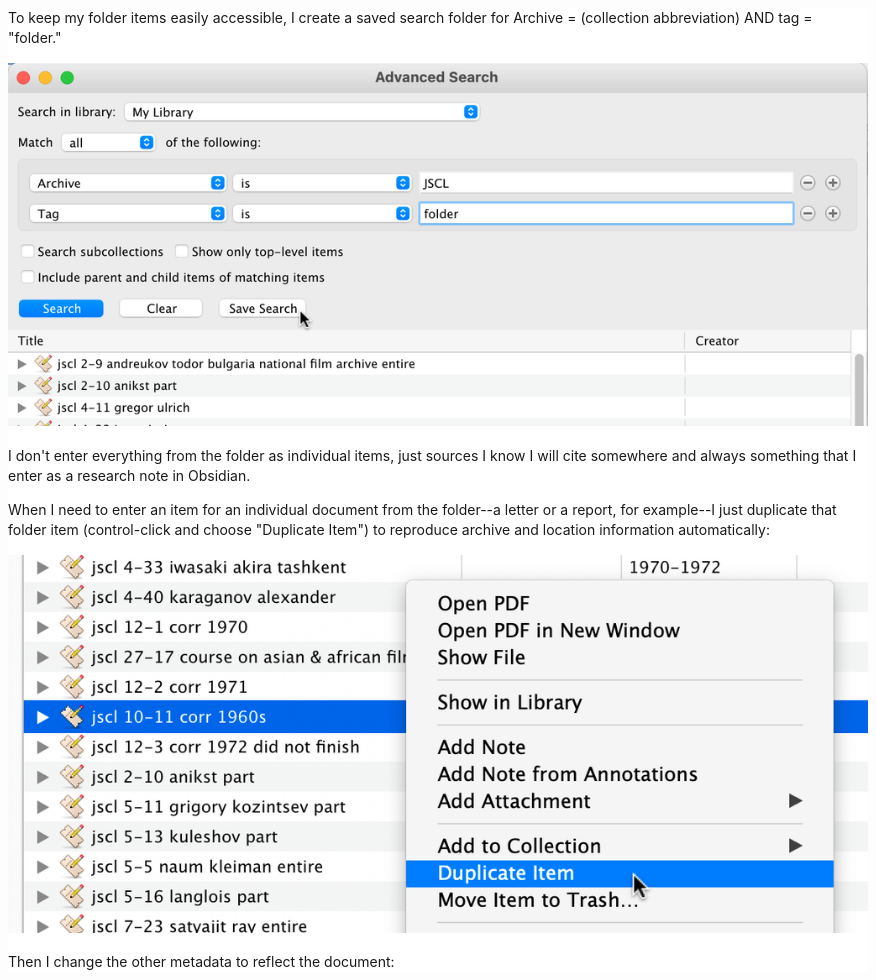 To keep my folder items easily accessible, I create a saved search folder for Archive = (collection abbreviation) AND tag = "folder."

![save a search zotero.png](res/save%20a%20search%20zotero.png)

I don't enter everything from the folder as individual items, just sources I know I will cite somewhere and always something that I enter as a research note in Obsidian.

When I need to enter an item for an individual document from the folder--a letter or a report, for example--I just duplicate that folder item (control-click and choose "Duplicate Item") to reproduce archive and location information automatically:

![duplicate item.png](res/duplicate%20item.png)

Then I change the other metadata to reflect the document:

